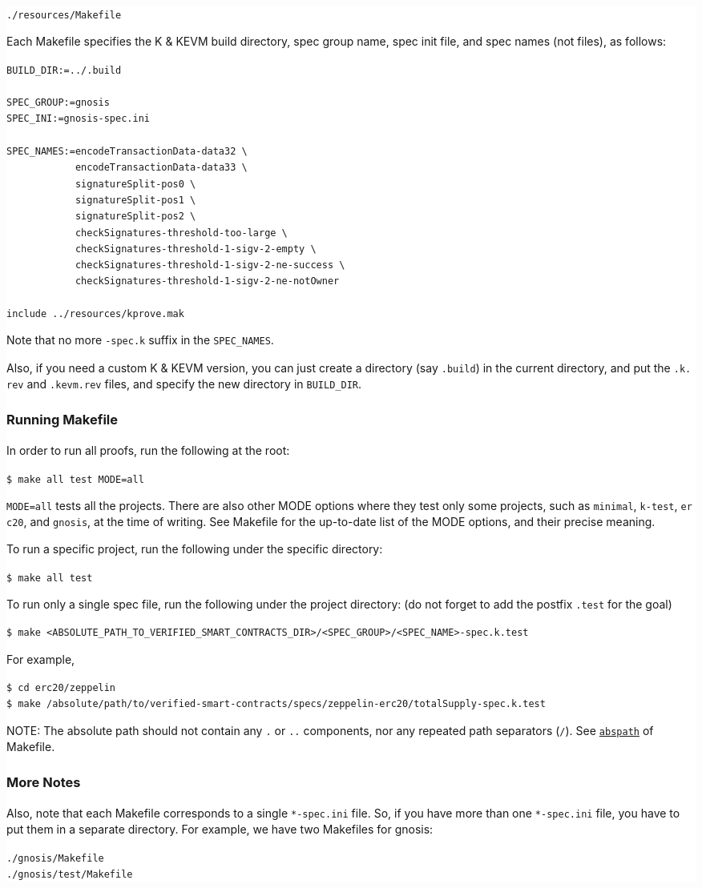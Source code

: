 ```
./resources/Makefile
```
Each Makefile specifies the K & KEVM build directory, spec group name, spec init file, and spec names (not files), as follows:
```
BUILD_DIR:=../.build

SPEC_GROUP:=gnosis
SPEC_INI:=gnosis-spec.ini

SPEC_NAMES:=encodeTransactionData-data32 \
            encodeTransactionData-data33 \
            signatureSplit-pos0 \
            signatureSplit-pos1 \
            signatureSplit-pos2 \
            checkSignatures-threshold-too-large \
            checkSignatures-threshold-1-sigv-2-empty \
            checkSignatures-threshold-1-sigv-2-ne-success \
            checkSignatures-threshold-1-sigv-2-ne-notOwner

include ../resources/kprove.mak
```
Note that no more `-spec.k` suffix in the `SPEC_NAMES`.

Also, if you need a custom K & KEVM version, you can just create a directory (say `.build`) in the current directory, and put the `.k.rev` and `.kevm.rev` files, and specify the new directory in `BUILD_DIR`.

### Running Makefile

In order to run all proofs, run the following at the root:
```
$ make all test MODE=all
```
`MODE=all` tests all the projects. There are also other MODE options where they test only some projects, such as `minimal`, `k-test`, `erc20`, and `gnosis`, at the time of writing. See Makefile for the up-to-date list of the MODE options, and their precise meaning.

To run a specific project, run the following under the specific directory:
```
$ make all test
```

To run only a single spec file, run the following under the project directory: (do not forget to add the postfix `.test` for the goal)
```
$ make <ABSOLUTE_PATH_TO_VERIFIED_SMART_CONTRACTS_DIR>/<SPEC_GROUP>/<SPEC_NAME>-spec.k.test
```
For example,
```
$ cd erc20/zeppelin
$ make /absolute/path/to/verified-smart-contracts/specs/zeppelin-erc20/totalSupply-spec.k.test
```
NOTE: The absolute path should not contain any `.` or `..` components, nor any repeated path separators (`/`). See [`abspath`](https://www.gnu.org/software/make/manual/html_node/File-Name-Functions.html#index-abspath) of Makefile.

### More Notes

Also, note that each Makefile corresponds to a single `*-spec.ini` file. So, if you have more than one `*-spec.ini` file, you have to put them in a separate directory.
For example, we have two Makefiles for gnosis:
```
./gnosis/Makefile
./gnosis/test/Makefile
```
